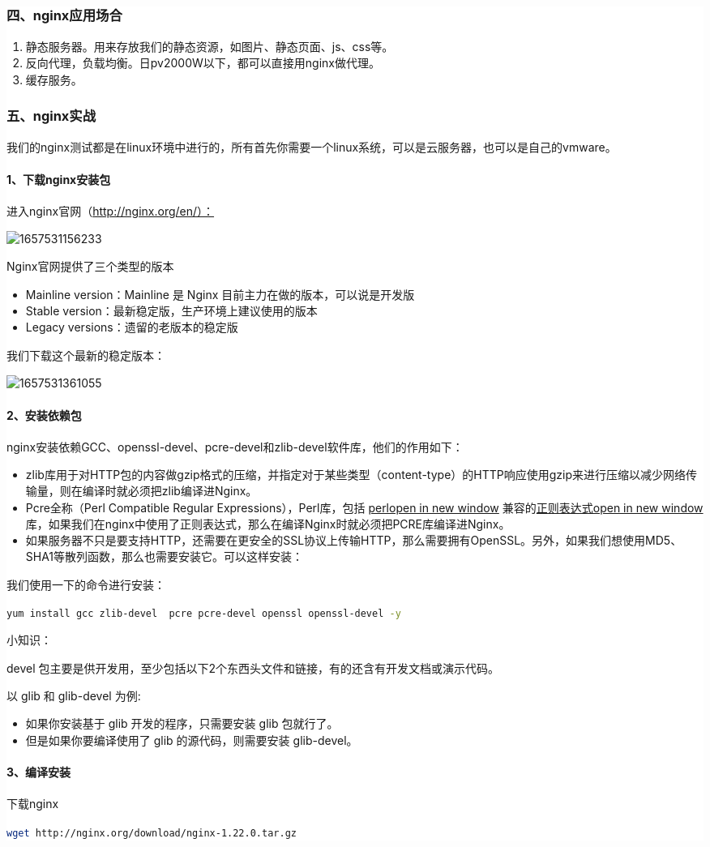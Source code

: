 ### 四、nginx应用场合

1. 静态服务器。用来存放我们的静态资源，如图片、静态页面、js、css等。
2. 反向代理，负载均衡。日pv2000W以下，都可以直接用nginx做代理。
3. 缓存服务。

### 五、nginx实战

我们的nginx测试都是在linux环境中进行的，所有首先你需要一个linux系统，可以是云服务器，也可以是自己的vmware。

#### 1、下载nginx安装包

进入nginx官网（http://nginx.org/en/）：

![1657531156233](https://www.ydlclass.com/doc21xnv/assets/1657531156233.a7274079.png)

Nginx官网提供了三个类型的版本

- Mainline version：Mainline 是 Nginx 目前主力在做的版本，可以说是开发版
- Stable version：最新稳定版，生产环境上建议使用的版本
- Legacy versions：遗留的老版本的稳定版

我们下载这个最新的稳定版本：

![1657531361055](https://www.ydlclass.com/doc21xnv/assets/1657531361055.acd562a3.png)

#### 2、安装依赖包

nginx安装依赖GCC、openssl-devel、pcre-devel和zlib-devel软件库，他们的作用如下：

- zlib库用于对HTTP包的内容做gzip格式的压缩，并指定对于某些类型（content-type）的HTTP响应使用gzip来进行压缩以减少网络传输量，则在编译时就必须把zlib编译进Nginx。
- Pcre全称（Perl Compatible Regular Expressions），Perl库，包括 [perlopen in new window](https://baike.baidu.com/item/perl/851577) 兼容的[正则表达式open in new window](https://baike.baidu.com/item/正则表达式)库，如果我们在nginx中使用了正则表达式，那么在编译Nginx时就必须把PCRE库编译进Nginx。
- 如果服务器不只是要支持HTTP，还需要在更安全的SSL协议上传输HTTP，那么需要拥有OpenSSL。另外，如果我们想使用MD5、SHA1等散列函数，那么也需要安装它。可以这样安装：

我们使用一下的命令进行安装：

```bash
yum install gcc zlib-devel  pcre pcre-devel openssl openssl-devel -y 
```

小知识：

devel 包主要是供开发用，至少包括以下2个东西头文件和链接，有的还含有开发文档或演示代码。

以 glib 和 glib-devel 为例:

- 如果你安装基于 glib 开发的程序，只需要安装 glib 包就行了。
- 但是如果你要编译使用了 glib 的源代码，则需要安装 glib-devel。

#### 3、编译安装

下载nginx

```bash
wget http://nginx.org/download/nginx-1.22.0.tar.gz
```
